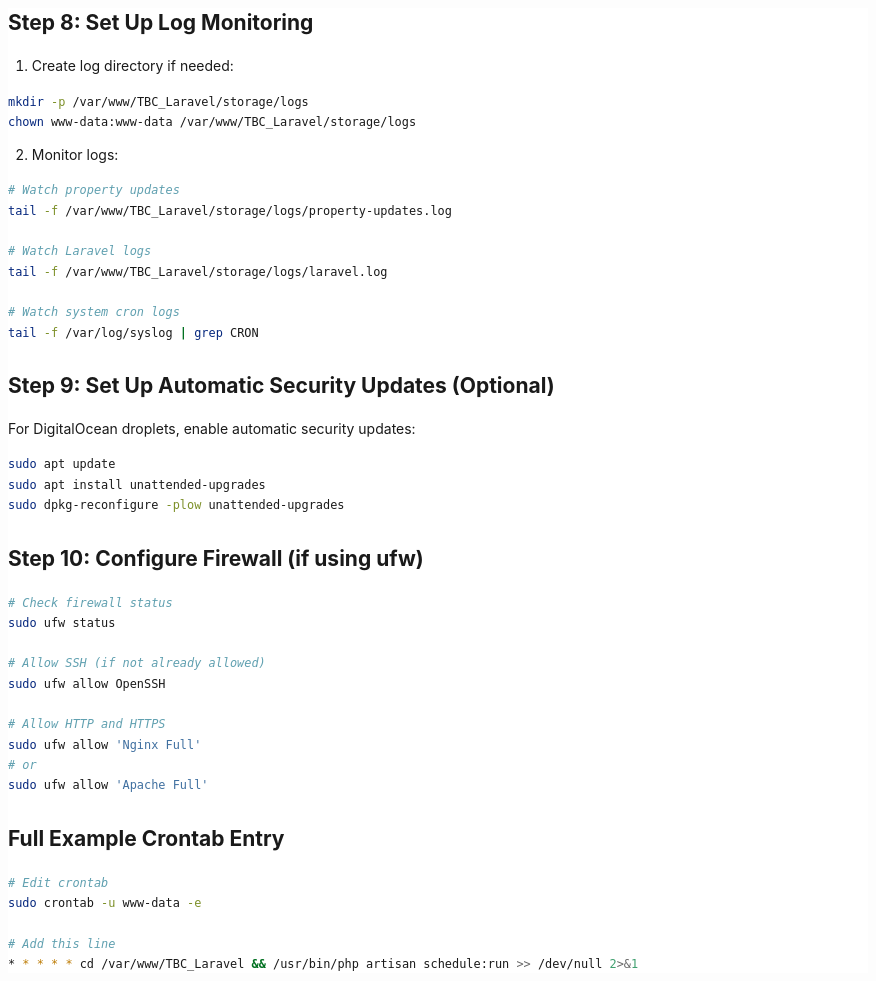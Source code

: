 ## Step 8: Set Up Log Monitoring

1. Create log directory if needed:
```bash
mkdir -p /var/www/TBC_Laravel/storage/logs
chown www-data:www-data /var/www/TBC_Laravel/storage/logs
```

2. Monitor logs:
```bash
# Watch property updates
tail -f /var/www/TBC_Laravel/storage/logs/property-updates.log

# Watch Laravel logs
tail -f /var/www/TBC_Laravel/storage/logs/laravel.log

# Watch system cron logs
tail -f /var/log/syslog | grep CRON
```

## Step 9: Set Up Automatic Security Updates (Optional)

For DigitalOcean droplets, enable automatic security updates:

```bash
sudo apt update
sudo apt install unattended-upgrades
sudo dpkg-reconfigure -plow unattended-upgrades
```

## Step 10: Configure Firewall (if using ufw)

```bash
# Check firewall status
sudo ufw status

# Allow SSH (if not already allowed)
sudo ufw allow OpenSSH

# Allow HTTP and HTTPS
sudo ufw allow 'Nginx Full'
# or
sudo ufw allow 'Apache Full'
```

## Full Example Crontab Entry

```bash
# Edit crontab
sudo crontab -u www-data -e

# Add this line
* * * * * cd /var/www/TBC_Laravel && /usr/bin/php artisan schedule:run >> /dev/null 2>&1
```
